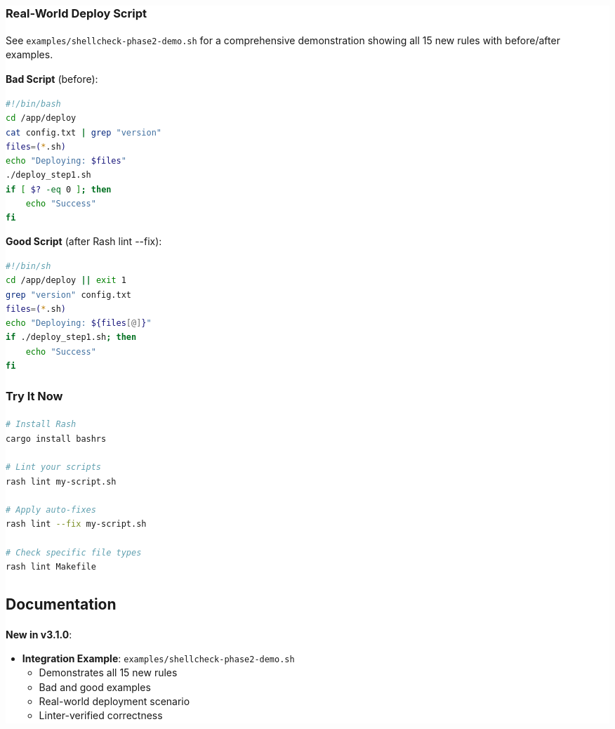 ### Real-World Deploy Script

See `examples/shellcheck-phase2-demo.sh` for a comprehensive demonstration showing all 15 new rules with before/after examples.

**Bad Script** (before):
```bash
#!/bin/bash
cd /app/deploy
cat config.txt | grep "version"
files=(*.sh)
echo "Deploying: $files"
./deploy_step1.sh
if [ $? -eq 0 ]; then
    echo "Success"
fi
```

**Good Script** (after Rash lint --fix):
```bash
#!/bin/sh
cd /app/deploy || exit 1
grep "version" config.txt
files=(*.sh)
echo "Deploying: ${files[@]}"
if ./deploy_step1.sh; then
    echo "Success"
fi
```

### Try It Now

```bash
# Install Rash
cargo install bashrs

# Lint your scripts
rash lint my-script.sh

# Apply auto-fixes
rash lint --fix my-script.sh

# Check specific file types
rash lint Makefile
```

## Documentation

**New in v3.1.0**:
- **Integration Example**: `examples/shellcheck-phase2-demo.sh`
  - Demonstrates all 15 new rules
  - Bad and good examples
  - Real-world deployment scenario
  - Linter-verified correctness
